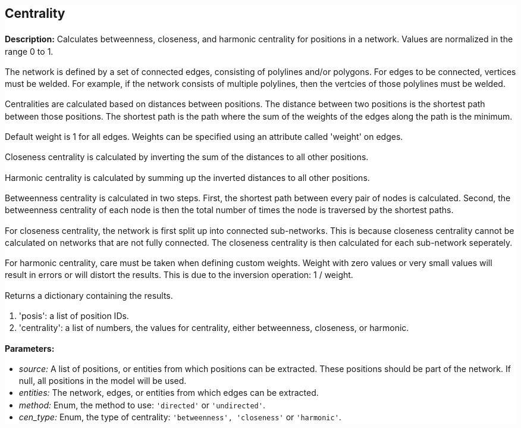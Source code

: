   
## Centrality  
  
  
**Description:** Calculates betweenness, closeness, and harmonic centrality
for positions in a network. Values are normalized in the range 0 to 1.


The network is defined by a set of connected edges, consisting of polylines and/or polygons.
For edges to be connected, vertices must be welded.
For example, if the network consists of multiple polylines, then the vertcies of those polylines must be welded.


Centralities are calculated based on distances between positions.
The distance between two positions is the shortest path between those positions.
The shortest path is the path where the sum of the weights of the edges along the path is the minimum.


Default weight is 1 for all edges. Weights can be specified using an attribute called 'weight' on edges.


Closeness centrality is calculated by inverting the sum of the distances to all other positions.


Harmonic centrality is calculated by summing up the inverted distances to all other positions.


Betweenness centrality is calculated in two steps.
First, the shortest path between every pair of nodes is calculated.
Second, the betweenness centrality of each node is then the total number of times the node is traversed
by the shortest paths.


For closeness centrality, the network is first split up into connected sub-networks.
This is because closeness centrality cannot be calculated on networks that are not fully connected.
The closeness centrality is then calculated for each sub-network seperately.


For harmonic centrality, care must be taken when defining custom weights.
Weight with zero values or very small values will result in errors or will distort the results.
This is due to the inversion operation: 1 / weight.


Returns a dictionary containing the results.


1. 'posis': a list of position IDs.
2. 'centrality': a list of numbers, the values for centrality, either betweenness, closeness, or harmonic.

  
  
**Parameters:**  
  * *source:* A list of positions, or entities from which positions can be extracted.
These positions should be part of the network.
If null, all positions in the model will be used.  
  * *entities:* The network, edges, or entities from which edges can be extracted.  
  * *method:* Enum, the method to use: `'directed'` or `'undirected'`.  
  * *cen\_type:* Enum, the type of centrality: `'betweenness', 'closeness'` or `'harmonic'`.  
  